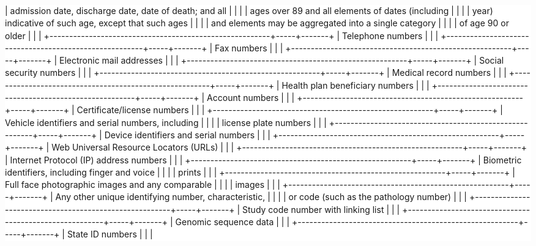 | admission date, discharge date, date of death; and all |     |       |
| ages over 89 and all elements of dates (including      |     |       |
| year) indicative of such age, except that such ages    |     |       |
| and elements may be aggregated into a single category  |     |       |
| of age 90 or older                                     |     |       |
+--------------------------------------------------------+-----+-------+
| Telephone numbers                                      |     |       |
+--------------------------------------------------------+-----+-------+
| Fax numbers                                            |     |       |
+--------------------------------------------------------+-----+-------+
| Electronic mail addresses                              |     |       |
+--------------------------------------------------------+-----+-------+
| Social security numbers                                |     |       |
+--------------------------------------------------------+-----+-------+
| Medical record numbers                                 |     |       |
+--------------------------------------------------------+-----+-------+
| Health plan beneficiary numbers                        |     |       |
+--------------------------------------------------------+-----+-------+
| Account numbers                                        |     |       |
+--------------------------------------------------------+-----+-------+
| Certificate/license numbers                            |     |       |
+--------------------------------------------------------+-----+-------+
| Vehicle identifiers and serial numbers, including      |     |       |
| license plate numbers                                  |     |       |
+--------------------------------------------------------+-----+-------+
| Device identifiers and serial numbers                  |     |       |
+--------------------------------------------------------+-----+-------+
| Web Universal Resource Locators (URLs)                 |     |       |
+--------------------------------------------------------+-----+-------+
| Internet Protocol (IP) address numbers                 |     |       |
+--------------------------------------------------------+-----+-------+
| Biometric identifiers, including finger and voice      |     |       |
| prints                                                 |     |       |
+--------------------------------------------------------+-----+-------+
| Full face photographic images and any comparable       |     |       |
| images                                                 |     |       |
+--------------------------------------------------------+-----+-------+
| Any other unique identifying number, characteristic,   |     |       |
| or code (such as the pathology number)                 |     |       |
+--------------------------------------------------------+-----+-------+
| Study code number with linking list                    |     |       |
+--------------------------------------------------------+-----+-------+
| Genomic sequence data                                  |     |       |
+--------------------------------------------------------+-----+-------+
| State ID numbers                                       |     |       |